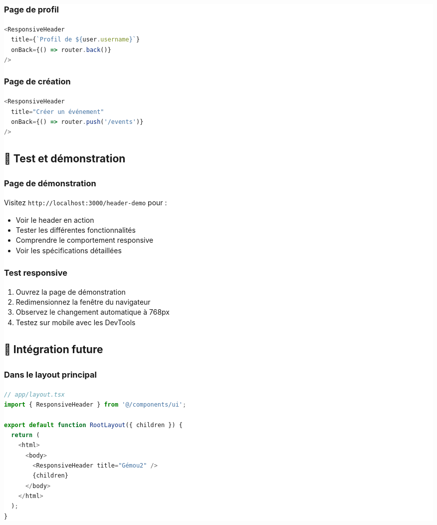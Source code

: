 ### Page de profil
```typescript
<ResponsiveHeader
  title={`Profil de ${user.username}`}
  onBack={() => router.back()}
/>
```

### Page de création
```typescript
<ResponsiveHeader
  title="Créer un événement"
  onBack={() => router.push('/events')}
/>
```

## 📱 Test et démonstration

### Page de démonstration
Visitez `http://localhost:3000/header-demo` pour :
- Voir le header en action
- Tester les différentes fonctionnalités
- Comprendre le comportement responsive
- Voir les spécifications détaillées

### Test responsive
1. Ouvrez la page de démonstration
2. Redimensionnez la fenêtre du navigateur
3. Observez le changement automatique à 768px
4. Testez sur mobile avec les DevTools

## 🔄 Intégration future

### Dans le layout principal
```typescript
// app/layout.tsx
import { ResponsiveHeader } from '@/components/ui';

export default function RootLayout({ children }) {
  return (
    <html>
      <body>
        <ResponsiveHeader title="Gémou2" />
        {children}
      </body>
    </html>
  );
}
```
